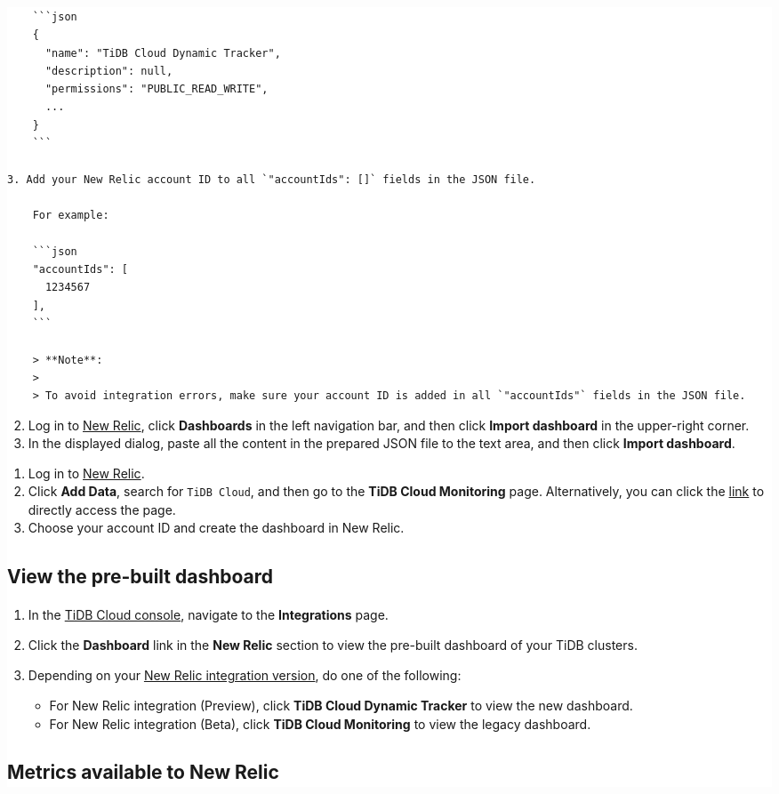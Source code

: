         ```json
        {
          "name": "TiDB Cloud Dynamic Tracker",
          "description": null,
          "permissions": "PUBLIC_READ_WRITE",
          ...
        }
        ```

    3. Add your New Relic account ID to all `"accountIds": []` fields in the JSON file.

        For example:

        ```json
        "accountIds": [
          1234567
        ],
        ```

        > **Note**:
        >
        > To avoid integration errors, make sure your account ID is added in all `"accountIds"` fields in the JSON file.

2. Log in to [New Relic](https://one.newrelic.com/), click **Dashboards** in the left navigation bar, and then click **Import dashboard** in the upper-right corner.
3. In the displayed dialog, paste all the content in the prepared JSON file to the text area, and then click **Import dashboard**.

</div>
<div label="New Relic integration (Beta)">

1. Log in to [New Relic](https://one.newrelic.com/).
2. Click **Add Data**, search for `TiDB Cloud`, and then go to the **TiDB Cloud Monitoring** page. Alternatively, you can click the [link](https://one.newrelic.com/marketplace?state=79bf274b-0c01-7960-c85c-3046ca96568e) to directly access the page.
3. Choose your account ID and create the dashboard in New Relic.

</div>
</SimpleTab>

## View the pre-built dashboard

1. In the [TiDB Cloud console](https://tidbcloud.com/), navigate to the **Integrations** page.

2. Click the **Dashboard** link in the **New Relic** section to view the pre-built dashboard of your TiDB clusters.

3. Depending on your [New Relic integration version](#new-relic-integration-version), do one of the following:

    - For New Relic integration (Preview), click **TiDB Cloud Dynamic Tracker** to view the new dashboard.
    - For New Relic integration (Beta), click **TiDB Cloud Monitoring** to view the legacy dashboard.

## Metrics available to New Relic
